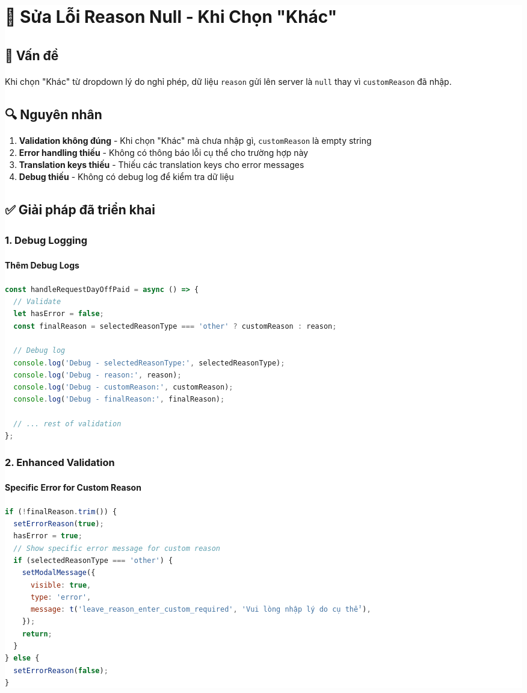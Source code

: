 # 🔧 Sửa Lỗi Reason Null - Khi Chọn "Khác"

## 🐛 Vấn đề

Khi chọn "Khác" từ dropdown lý do nghỉ phép, dữ liệu `reason` gửi lên server là `null` thay vì `customReason` đã nhập.

## 🔍 Nguyên nhân

1. **Validation không đúng** - Khi chọn "Khác" mà chưa nhập gì, `customReason` là empty string
2. **Error handling thiếu** - Không có thông báo lỗi cụ thể cho trường hợp này
3. **Translation keys thiếu** - Thiếu các translation keys cho error messages
4. **Debug thiếu** - Không có debug log để kiểm tra dữ liệu

## ✅ Giải pháp đã triển khai

### 1. **Debug Logging**

#### **Thêm Debug Logs**
```javascript
const handleRequestDayOffPaid = async () => {
  // Validate
  let hasError = false;
  const finalReason = selectedReasonType === 'other' ? customReason : reason;
  
  // Debug log
  console.log('Debug - selectedReasonType:', selectedReasonType);
  console.log('Debug - reason:', reason);
  console.log('Debug - customReason:', customReason);
  console.log('Debug - finalReason:', finalReason);
  
  // ... rest of validation
};
```

### 2. **Enhanced Validation**

#### **Specific Error for Custom Reason**
```javascript
if (!finalReason.trim()) {
  setErrorReason(true);
  hasError = true;
  // Show specific error message for custom reason
  if (selectedReasonType === 'other') {
    setModalMessage({
      visible: true,
      type: 'error',
      message: t('leave_reason_enter_custom_required', 'Vui lòng nhập lý do cụ thể'),
    });
    return;
  }
} else {
  setErrorReason(false);
}
```
